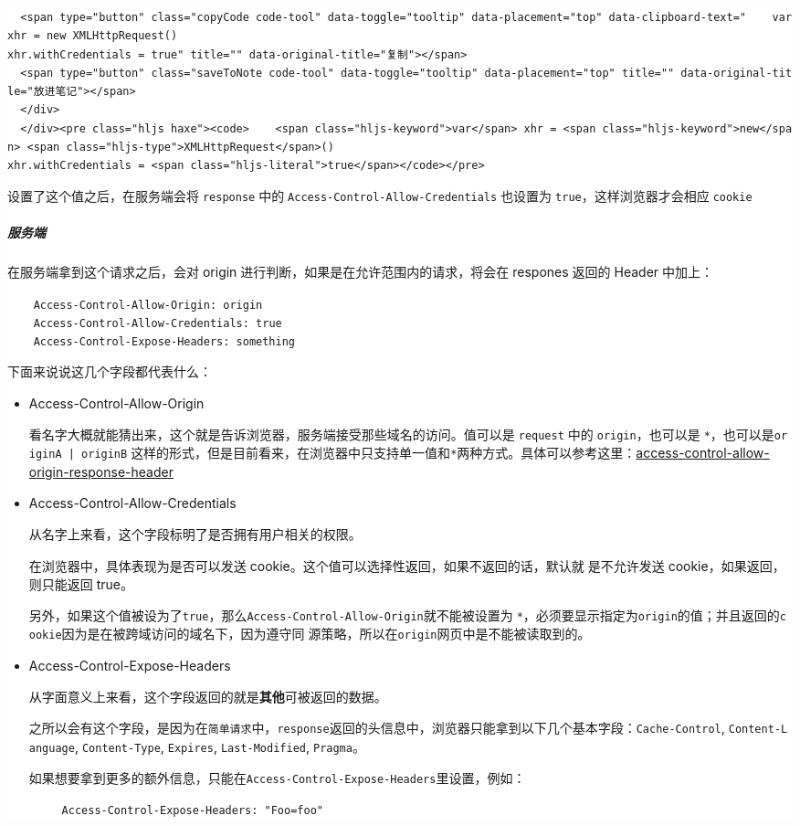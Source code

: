       <span type="button" class="copyCode code-tool" data-toggle="tooltip" data-placement="top" data-clipboard-text="    var xhr = new XMLHttpRequest()
    xhr.withCredentials = true" title="" data-original-title="复制"></span>
      <span type="button" class="saveToNote code-tool" data-toggle="tooltip" data-placement="top" title="" data-original-title="放进笔记"></span>
      </div>
      </div><pre class="hljs haxe"><code>    <span class="hljs-keyword">var</span> xhr = <span class="hljs-keyword">new</span> <span class="hljs-type">XMLHttpRequest</span>()
    xhr.withCredentials = <span class="hljs-literal">true</span></code></pre>
<p>设置了这个值之后，在服务端会将 <code>response</code> 中的 <code>Access-Control-Allow-Credentials</code> 也设置为 <code>true</code>，这样浏览器才会相应 <code>cookie</code></p>
<h5>服务端</h5>
<p>在服务端拿到这个请求之后，会对 origin 进行判断，如果是在允许范围内的请求，将会在 respones 返回的 Header 中加上：</p>
<div class="widget-codetool" style="display:none;">
      <div class="widget-codetool--inner">
      <span class="selectCode code-tool" data-toggle="tooltip" data-placement="top" title="" data-original-title="全选"></span>
      <span type="button" class="copyCode code-tool" data-toggle="tooltip" data-placement="top" data-clipboard-text="    Access-Control-Allow-Origin: origin
    Access-Control-Allow-Credentials: true
    Access-Control-Expose-Headers: something" title="" data-original-title="复制"></span>
      <span type="button" class="saveToNote code-tool" data-toggle="tooltip" data-placement="top" title="" data-original-title="放进笔记"></span>
      </div>
      </div><pre class="hljs yaml"><code><span class="hljs-attr">    Access-Control-Allow-Origin:</span> <span class="hljs-string">origin</span>
<span class="hljs-attr">    Access-Control-Allow-Credentials:</span> <span class="hljs-literal">true</span>
<span class="hljs-attr">    Access-Control-Expose-Headers:</span> <span class="hljs-string">something</span></code></pre>
<p>下面来说说这几个字段都代表什么：</p>
<ul>
<li>Access-Control-Allow-Origin<p>看名字大概就能猜出来，这个就是告诉浏览器，服务端接受那些域名的访问。值可以是 <code>request</code> 中的 <code>origin</code>，也可以是 <code>*</code>，也可以是<code>originA | originB</code> 这样的形式，但是目前看来，在浏览器中只支持单一值和<code>*</code>两种方式。具体可以参考这里：<a href="https://www.w3.org/TR/cors/#access-control-allow-origin-response-header" rel="nofollow noreferrer" target="_blank">access-control-allow-origin-response-header</a></p>
</li>
<li>Access-Control-Allow-Credentials<p>从名字上来看，这个字段标明了是否拥有用户相关的权限。</p>
<p>在浏览器中，具体表现为是否可以发送 cookie。这个值可以选择性返回，如果不返回的话，默认就    是不允许发送 cookie，如果返回，则只能返回 true。</p>
<p>另外，如果这个值被设为了<code>true</code>，那么<code>Access-Control-Allow-Origin</code>就不能被设置为    <code>*</code>，必须要显示指定为<code>origin</code>的值；并且返回的<code>cookie</code>因为是在被跨域访问的域名下，因为遵守同    源策略，所以在<code>origin</code>网页中是不能被读取到的。</p>
</li>
<li>
<p>Access-Control-Expose-Headers</p>
<p>从字面意义上来看，这个字段返回的就是<strong>其他</strong>可被返回的数据。</p>
<p>之所以会有这个字段，是因为在<code>简单请求</code>中，<code>response</code>返回的头信息中，浏览器只能拿到以下几个基本字段：<code>Cache-Control</code>, <code>Content-Language</code>, <code>Content-Type</code>, <code>Expires</code>, <code>Last-Modified</code>, <code>Pragma</code>。</p>
<p>如果想要拿到更多的额外信息，只能在<code>Access-Control-Expose-Headers</code>里设置，例如：</p>
<div class="widget-codetool" style="display:none;">
      <div class="widget-codetool--inner">
      <span class="selectCode code-tool" data-toggle="tooltip" data-placement="top" title="" data-original-title="全选"></span>
      <span type="button" class="copyCode code-tool" data-toggle="tooltip" data-placement="top" data-clipboard-text="     Access-Control-Expose-Headers: &quot;Foo=foo&quot;" title="" data-original-title="复制"></span>
      <span type="button" class="saveToNote code-tool" data-toggle="tooltip" data-placement="top" title="" data-original-title="放进笔记"></span>
      </div>
      </div><pre class="hljs ada"><code style="word-break: break-word; white-space: initial;">     <span class="hljs-keyword">Access</span>-Control-Expose-Headers: <span class="hljs-string">"Foo=foo"</span></code></pre>